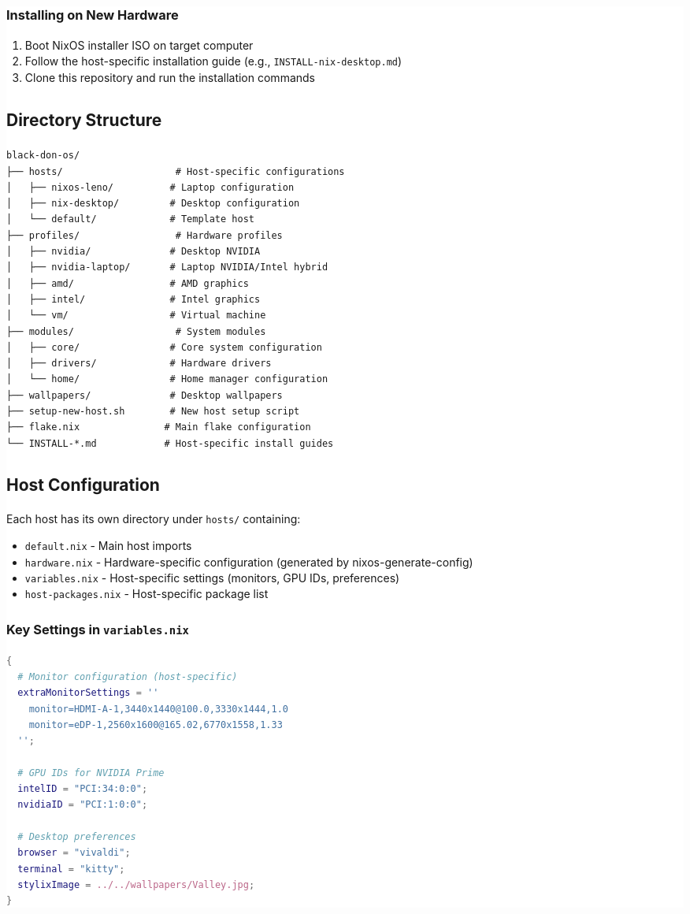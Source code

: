 ### Installing on New Hardware

1. Boot NixOS installer ISO on target computer
2. Follow the host-specific installation guide (e.g., `INSTALL-nix-desktop.md`)
3. Clone this repository and run the installation commands

## Directory Structure

```
black-don-os/
├── hosts/                    # Host-specific configurations
│   ├── nixos-leno/          # Laptop configuration
│   ├── nix-desktop/         # Desktop configuration
│   └── default/             # Template host
├── profiles/                 # Hardware profiles
│   ├── nvidia/              # Desktop NVIDIA
│   ├── nvidia-laptop/       # Laptop NVIDIA/Intel hybrid
│   ├── amd/                 # AMD graphics
│   ├── intel/               # Intel graphics
│   └── vm/                  # Virtual machine
├── modules/                  # System modules
│   ├── core/                # Core system configuration
│   ├── drivers/             # Hardware drivers
│   └── home/                # Home manager configuration
├── wallpapers/              # Desktop wallpapers
├── setup-new-host.sh        # New host setup script
├── flake.nix               # Main flake configuration
└── INSTALL-*.md            # Host-specific install guides
```

## Host Configuration

Each host has its own directory under `hosts/` containing:

- `default.nix` - Main host imports
- `hardware.nix` - Hardware-specific configuration (generated by nixos-generate-config)
- `variables.nix` - Host-specific settings (monitors, GPU IDs, preferences)
- `host-packages.nix` - Host-specific package list

### Key Settings in `variables.nix`

```nix
{
  # Monitor configuration (host-specific)
  extraMonitorSettings = ''
    monitor=HDMI-A-1,3440x1440@100.0,3330x1444,1.0
    monitor=eDP-1,2560x1600@165.02,6770x1558,1.33
  '';
  
  # GPU IDs for NVIDIA Prime
  intelID = "PCI:34:0:0";
  nvidiaID = "PCI:1:0:0";
  
  # Desktop preferences
  browser = "vivaldi";
  terminal = "kitty";
  stylixImage = ../../wallpapers/Valley.jpg;
}
```
